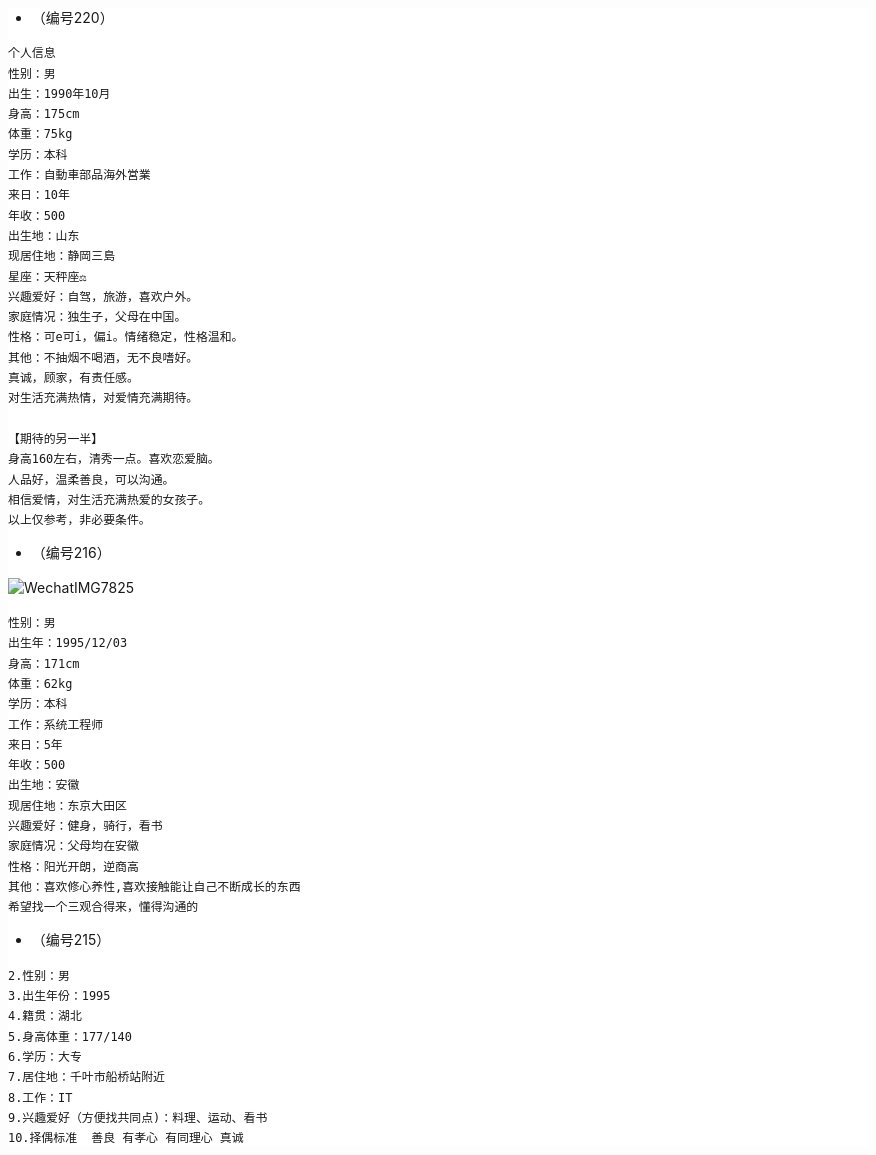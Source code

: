 - （编号220）
```
个人信息
性别：男
出生：1990年10月
身高：175cm
体重：75kg
学历：本科
工作：自動車部品海外営業
来日：10年
年收：500
出生地：山东
现居住地：静岡三島
星座：天秤座⚖️
兴趣爱好：自驾，旅游，喜欢户外。
家庭情况：独生子，父母在中国。
性格：可e可i，偏i。情绪稳定，性格温和。
其他：不抽烟不喝酒，无不良嗜好。
真诚，顾家，有责任感。
对生活充满热情，对爱情充满期待。

【期待的另一半】
身高160左右，清秀一点。喜欢恋爱脑。
人品好，温柔善良，可以沟通。
相信爱情，对生活充满热爱的女孩子。
以上仅参考，非必要条件。
```


- （编号216）

![WechatIMG7825](https://github.com/user-attachments/assets/8d50aeb6-e39a-417e-a64f-b71c6356ab6e)

```
性别：男
出生年：1995/12/03
身高：171cm
体重：62kg
学历：本科
工作：系统工程师
来日：5年
年收：500
出生地：安徽
现居住地：东京大田区
兴趣爱好：健身，骑行，看书
家庭情况：父母均在安徽
性格：阳光开朗，逆商高
其他：喜欢修心养性,喜欢接触能让自己不断成长的东西
希望找一个三观合得来，懂得沟通的
```

- （编号215）
```
2.性别：男
3.出生年份：1995
4.籍贯：湖北
5.身高体重：177/140
6.学历：大专
7.居住地：千叶市船桥站附近
8.工作：IT
9.兴趣爱好（方便找共同点)：料理、运动、看书
10.择偶标准  善良 有孝心 有同理心 真诚
```
